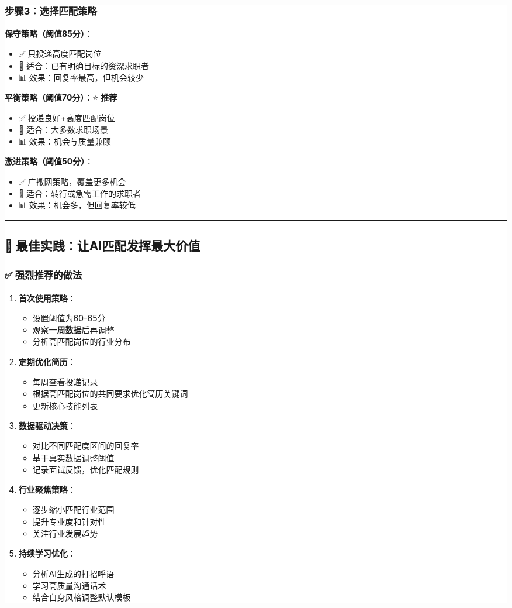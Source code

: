 ### 步骤3：选择匹配策略

<div class="strategy-guide">

**保守策略（阈值85分）**：
- ✅ 只投递高度匹配岗位
- 🎯 适合：已有明确目标的资深求职者
- 📊 效果：回复率最高，但机会较少

**平衡策略（阈值70分）**：⭐ **推荐**
- ✅ 投递良好+高度匹配岗位
- 🎯 适合：大多数求职场景
- 📊 效果：机会与质量兼顾

**激进策略（阈值50分）**：
- ✅ 广撒网策略，覆盖更多机会
- 🎯 适合：转行或急需工作的求职者
- 📊 效果：机会多，但回复率较低

</div>

---

## 🎯 最佳实践：让AI匹配发挥最大价值

### ✅ 强烈推荐的做法

<div class="best-practices">

1. **首次使用策略**：
   - 设置阈值为60-65分
   - 观察**一周数据**后再调整
   - 分析高匹配岗位的行业分布

2. **定期优化简历**：
   - 每周查看投递记录
   - 根据高匹配岗位的共同要求优化简历关键词
   - 更新核心技能列表

3. **数据驱动决策**：
   - 对比不同匹配度区间的回复率
   - 基于真实数据调整阈值
   - 记录面试反馈，优化匹配规则

4. **行业聚焦策略**：
   - 逐步缩小匹配行业范围
   - 提升专业度和针对性
   - 关注行业发展趋势

5. **持续学习优化**：
   - 分析AI生成的打招呼语
   - 学习高质量沟通话术
   - 结合自身风格调整默认模板

</div>
